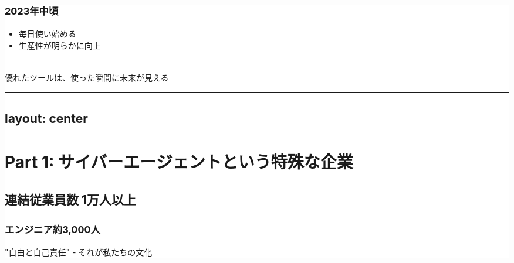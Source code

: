<div class="flex items-start gap-4">
  <div class="flex-shrink-0">
    <div class="w-12 h-12 bg-green-500 rounded-full flex items-center justify-center">
      <mdi-rocket class="text-white text-xl" />
    </div>
  </div>
  <div class="flex-grow">
    <h3 class="font-bold text-lg">2023年中頃</h3>
    <ul class="space-y-2 mt-2">
      <li class="flex items-center gap-2">
        <mdi-chevron-right class="text-green-400" />
        毎日使い始める
      </li>
      <li class="flex items-center gap-2">
        <mdi-chevron-right class="text-green-400" />
        生産性が明らかに向上
      </li>
    </ul>
  </div>
</div>

</div>

<br>

<div class="text-center p-4 bg-gradient-to-r from-purple-100 to-blue-100 rounded-xl">
  <div class="flex items-center justify-center gap-3">
    <mdi-eye-outline class="text-3xl text-purple-600" />
    <span class="text-xl font-bold">優れたツールは、使った瞬間に未来が見える</span>
    <mdi-sparkles class="text-3xl text-blue-600" />
  </div>
</div>



---
layout: center
---

# Part 1: サイバーエージェントという特殊な企業

<div class="text-center">

<div class="flex items-center justify-center gap-3 text-5xl mb-6">
  <mdi-office-building class="text-blue-500" />
  <mdi-account-group class="text-purple-500" />
</div>

<h2 class="text-3xl mb-2">連結従業員数 1万人以上</h2>
<h3 class="text-2xl text-gray-600 mb-8">エンジニア約3,000人</h3>

<div class="p-6 bg-gradient-to-r from-orange-100 to-red-100 rounded-xl inline-block">
  <div class="flex items-center gap-3 text-2xl">
    <mdi-hand-peace class="text-orange-600" />
    <span class="font-bold">"自由と自己責任"</span>
    <span>- それが私たちの文化</span>
    <mdi-fire class="text-red-600" />
  </div>
</div>

